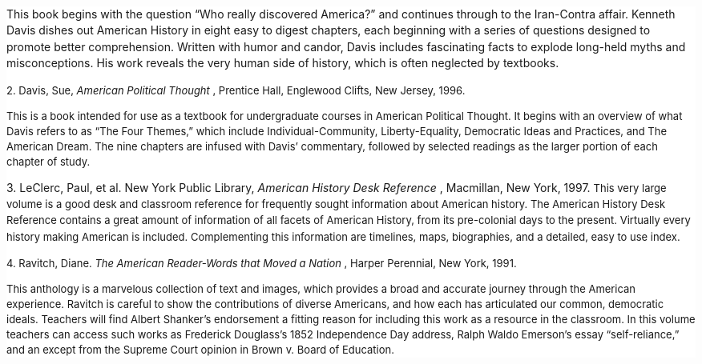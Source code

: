    </span>
   This book begins with the question “Who really discovered America?” and continues through to the Iran-Contra affair.  Kenneth Davis dishes out American History in eight easy to digest chapters, each beginning with a series of questions designed to promote better comprehension.  Written with humor and candor, Davis includes fascinating facts to explode long-held myths and misconceptions.  His work reveals the very human side of history, which is often neglected by textbooks.
  </p>
  <p>
  </p>
 </font>
 <font size="-1">
  2.  Davis, Sue,
  <i>
   American Political Thought
  </i>
  , Prentice Hall, Englewood Clifts, New Jersey, 1996.
  <p>
   <span class="indent">
   </span>
   This is a book intended for use as a textbook for undergraduate courses in American Political Thought.  It begins with an overview of what Davis refers to as “The Four Themes,” which include Individual-Community, Liberty-Equality, Democratic Ideas and Practices, and The American Dream.  The nine chapters are infused with Davis’ commentary, followed by selected readings as the larger portion of each chapter of study.
  </p>
  <p>
  </p>
 </font>
 3. LeClerc, Paul, et al.  New York Public Library,
 <i>
  American History Desk Reference
 </i>
 , Macmillan, New York, 1997.
 <font size="-1">
  <span class="indent">
  </span>
  This very large volume is a good desk and classroom reference for frequently sought information about American history.  The American History Desk Reference contains a great amount of information of all facets of American History, from its pre-colonial days to the present.  Virtually every history making American is included.  Complementing this information are timelines, maps, biographies, and a detailed, easy to use index.
  <p>
  </p>
 </font>
 <font size="-1">
  4.  Ravitch, Diane.
  <i>
   The American Reader-Words that Moved a Nation
  </i>
  , Harper Perennial, New York, 1991.
  <p>
   <span class="indent">
   </span>
   This anthology is a marvelous collection of text and images, which provides a broad and accurate journey through the American experience.  Ravitch is careful to show the contributions of diverse Americans, and how each has articulated our common, democratic ideals.  Teachers will find Albert Shanker’s endorsement a fitting reason for including this work as a resource in the classroom.  In this volume teachers can access such works as Frederick Douglass’s 1852 Independence Day address, Ralph Waldo Emerson’s essay “self-reliance,” and an except from the Supreme Court opinion in Brown v. Board of Education.
  </p>
  <p>
  </p>
 </font>
